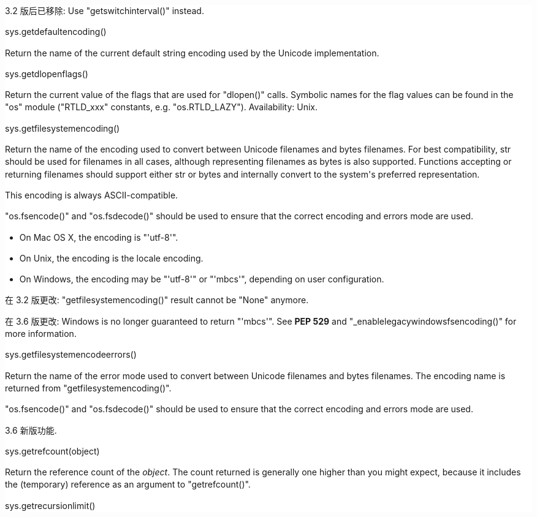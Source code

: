    3.2 版后已移除: Use "getswitchinterval()" instead.

sys.getdefaultencoding()

   Return the name of the current default string encoding used by the
   Unicode implementation.

sys.getdlopenflags()

   Return the current value of the flags that are used for "dlopen()"
   calls.  Symbolic names for the flag values can be found in the "os"
   module ("RTLD_xxx" constants, e.g. "os.RTLD_LAZY").  Availability:
   Unix.

sys.getfilesystemencoding()

   Return the name of the encoding used to convert between Unicode
   filenames and bytes filenames. For best compatibility, str should
   be used for filenames in all cases, although representing filenames
   as bytes is also supported. Functions accepting or returning
   filenames should support either str or bytes and internally convert
   to the system's preferred representation.

   This encoding is always ASCII-compatible.

   "os.fsencode()" and "os.fsdecode()" should be used to ensure that
   the correct encoding and errors mode are used.

   * On Mac OS X, the encoding is "'utf-8'".

   * On Unix, the encoding is the locale encoding.

   * On Windows, the encoding may be "'utf-8'" or "'mbcs'",
     depending on user configuration.

   在 3.2 版更改: "getfilesystemencoding()" result cannot be "None"
   anymore.

   在 3.6 版更改: Windows is no longer guaranteed to return "'mbcs'".
   See **PEP 529** and "_enablelegacywindowsfsencoding()" for more
   information.

sys.getfilesystemencodeerrors()

   Return the name of the error mode used to convert between Unicode
   filenames and bytes filenames. The encoding name is returned from
   "getfilesystemencoding()".

   "os.fsencode()" and "os.fsdecode()" should be used to ensure that
   the correct encoding and errors mode are used.

   3.6 新版功能.

sys.getrefcount(object)

   Return the reference count of the *object*.  The count returned is
   generally one higher than you might expect, because it includes the
   (temporary) reference as an argument to "getrefcount()".

sys.getrecursionlimit()
